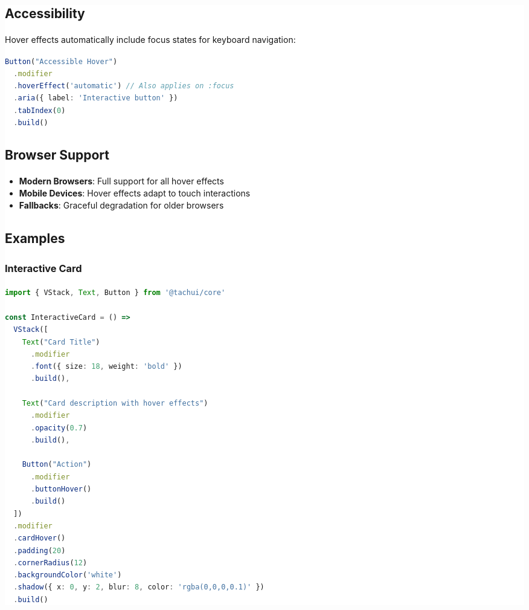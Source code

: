 ## Accessibility

Hover effects automatically include focus states for keyboard navigation:

```typescript
Button("Accessible Hover")
  .modifier
  .hoverEffect('automatic') // Also applies on :focus
  .aria({ label: 'Interactive button' })
  .tabIndex(0)
  .build()
```

## Browser Support

- **Modern Browsers**: Full support for all hover effects
- **Mobile Devices**: Hover effects adapt to touch interactions
- **Fallbacks**: Graceful degradation for older browsers

## Examples

### Interactive Card

```typescript
import { VStack, Text, Button } from '@tachui/core'

const InteractiveCard = () => 
  VStack([
    Text("Card Title")
      .modifier
      .font({ size: 18, weight: 'bold' })
      .build(),
    
    Text("Card description with hover effects")
      .modifier
      .opacity(0.7)
      .build(),
    
    Button("Action")
      .modifier
      .buttonHover()
      .build()
  ])
  .modifier
  .cardHover()
  .padding(20)
  .cornerRadius(12)
  .backgroundColor('white')
  .shadow({ x: 0, y: 2, blur: 8, color: 'rgba(0,0,0,0.1)' })
  .build()
```

